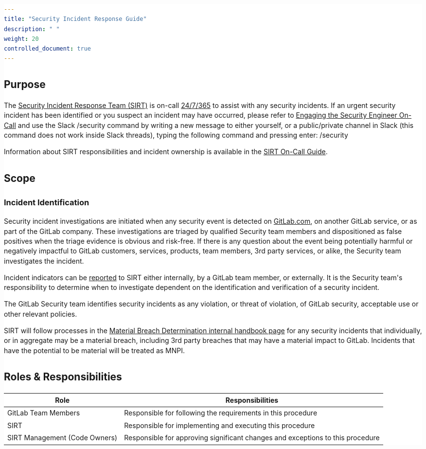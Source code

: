 ```yaml
---
title: "Security Incident Response Guide"
description: " "
weight: 20
controlled_document: true
---
```


## Purpose

The [Security Incident Response Team (SIRT)](/handbook/security/security-operations/sirt/) is on-call [24/7/365](/handbook/engineering/on-call/#security-team-on-call-rotation) to assist with any security incidents. If an urgent security incident has been identified or you suspect an incident may have occurred, please refer to [Engaging the Security Engineer On-Call](/handbook/security/security-operations/sirt/engaging-security-on-call/) and use the Slack /security command by writing a new message to either yourself, or a public/private channel in Slack (this command does not work inside Slack threads), typing the following command and pressing enter:
/security

Information about SIRT responsibilities and incident ownership is available in the [SIRT On-Call Guide](/handbook/security/security-operations/secops-oncall/).

## Scope

### Incident Identification

Security incident investigations are initiated when any security event is detected on [GitLab.com](https://www.gitlab.com), on another GitLab service, or as part of the GitLab company. These investigations are triaged by qualified Security team members and dispositioned as false positives when the triage evidence is obvious and risk-free. If there is any question about the event being potentially harmful or negatively impactful to GitLab customers, services, products, team members, 3rd party services, or alike, the Security team investigates the incident.

Incident indicators can be [reported](/handbook/security/#reporting-an-incident) to SIRT either internally, by a GitLab team member, or externally. It is the Security team's responsibility to determine when to investigate dependent on the identification and verification of a security incident.

The GitLab Security team identifies security incidents as any violation, or threat of violation, of GitLab security, acceptable use or other relevant policies.

SIRT will follow processes in the [Material Breach Determination internal handbook page](https://internal.gitlab.com/handbook/security/security_operations/sirt/operations/incident_response/material_breach_guidance/material_breach_determination/) for any security incidents that individually, or in aggregate may be a material breach, including 3rd party breaches that may have a material impact to GitLab. Incidents that have the potential to be material will be treated as MNPI.

## Roles & Responsibilities

| Role | Responsibilities |
| ----- |------------|
| GitLab Team Members | Responsible for following the requirements in this procedure |
| SIRT | Responsible for implementing and executing this procedure |
| SIRT Management (Code Owners) | Responsible for approving significant changes and exceptions to this procedure |
